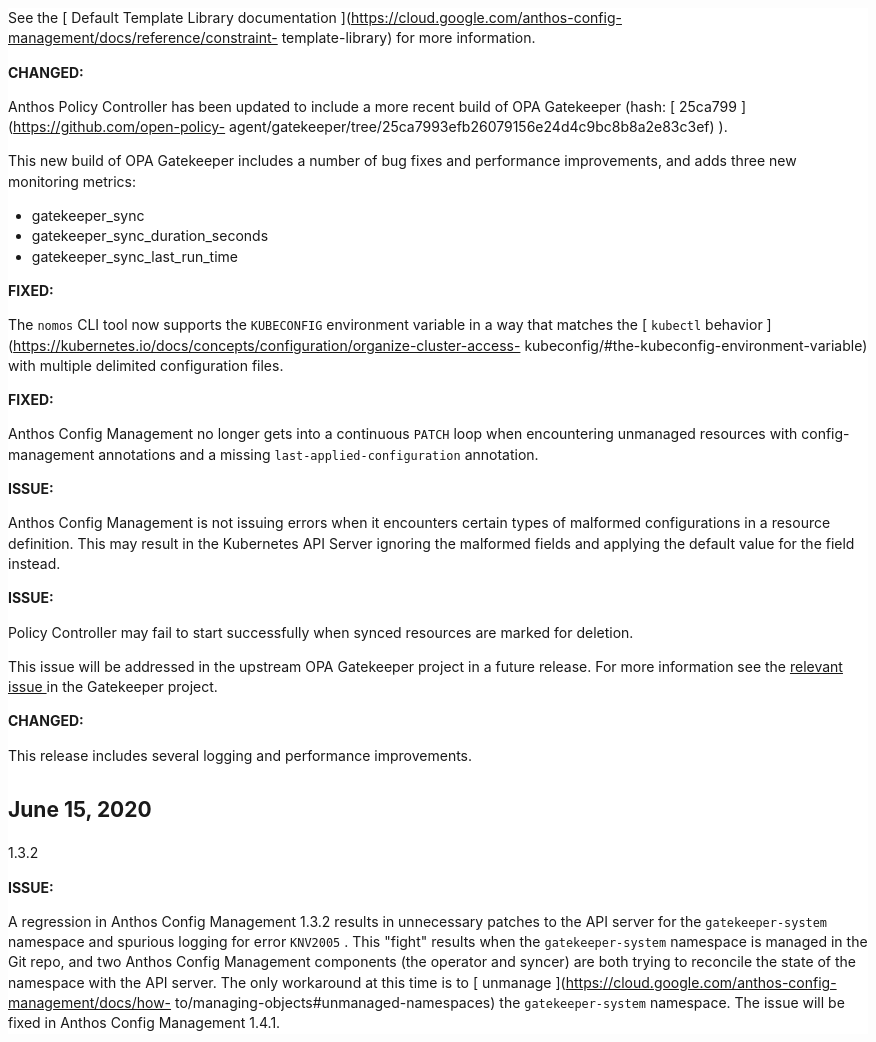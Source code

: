 See the [ Default Template Library documentation
](https://cloud.google.com/anthos-config-management/docs/reference/constraint-
template-library) for more information.

**CHANGED:**

Anthos Policy Controller has been updated to include a more recent build of
OPA Gatekeeper (hash: [ 25ca799 ](https://github.com/open-policy-
agent/gatekeeper/tree/25ca7993efb26079156e24d4c9bc8b8a2e83c3ef) ).

This new build of OPA Gatekeeper includes a number of bug fixes and
performance improvements, and adds three new monitoring metrics:

  * gatekeeper_sync 
  * gatekeeper_sync_duration_seconds 
  * gatekeeper_sync_last_run_time 

**FIXED:**

The ` nomos ` CLI tool now supports the ` KUBECONFIG ` environment variable in
a way that matches the [ ` kubectl ` behavior
](https://kubernetes.io/docs/concepts/configuration/organize-cluster-access-
kubeconfig/#the-kubeconfig-environment-variable) with multiple delimited
configuration files.

**FIXED:**

Anthos Config Management no longer gets into a continuous ` PATCH ` loop when
encountering unmanaged resources with config-management annotations and a
missing ` last-applied-configuration ` annotation.

**ISSUE:**

Anthos Config Management is not issuing errors when it encounters certain
types of malformed configurations in a resource definition. This may result in
the Kubernetes API Server ignoring the malformed fields and applying the
default value for the field instead.

**ISSUE:**

Policy Controller may fail to start successfully when synced resources are
marked for deletion.

This issue will be addressed in the upstream OPA Gatekeeper project in a
future release. For more information see the [ relevant issue
](https://github.com/open-policy-agent/gatekeeper/issues/660) in the
Gatekeeper project.

**CHANGED:**

This release includes several logging and performance improvements.

##  June 15, 2020

1.3.2

**ISSUE:**

A regression in Anthos Config Management 1.3.2 results in unnecessary patches
to the API server for the ` gatekeeper-system ` namespace and spurious logging
for error ` KNV2005 ` . This "fight" results when the ` gatekeeper-system `
namespace is managed in the Git repo, and two Anthos Config Management
components (the operator and syncer) are both trying to reconcile the state of
the namespace with the API server. The only workaround at this time is to [
unmanage ](https://cloud.google.com/anthos-config-management/docs/how-
to/managing-objects#unmanaged-namespaces) the ` gatekeeper-system ` namespace.
The issue will be fixed in Anthos Config Management 1.4.1.

